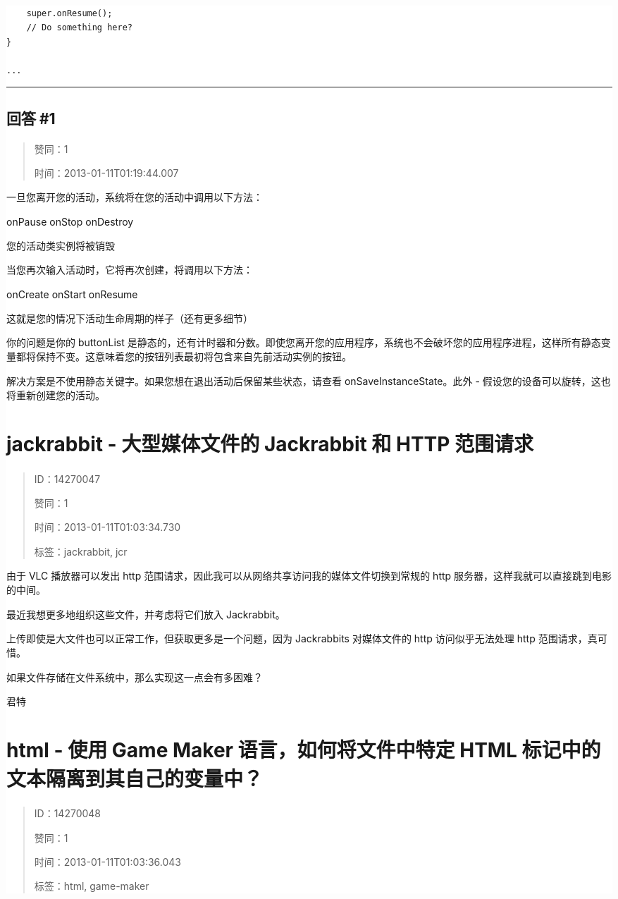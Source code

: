 ```
    super.onResume();
    // Do something here?
}

... 
```

* * *

## 回答 #1

> 赞同：1
> 
> 时间：2013-01-11T01:19:44.007

一旦您离开您的活动，系统将在您的活动中调用以下方法：

onPause onStop onDestroy

您的活动类实例将被销毁

当您再次输入活动时，它将再次创建，将调用以下方法：

onCreate onStart onResume

这就是您的情况下活动生命周期的样子（还有更多细节）

你的问题是你的 buttonList 是静态的，还有计时器和分数。即使您离开您的应用程序，系统也不会破坏您的应用程序进程，这样所有静态变量都将保持不变。这意味着您的按钮列表最初将包含来自先前活动实例的按钮。

解决方案是不使用静态关键字。如果您想在退出活动后保留某些状态，请查看 onSaveInstanceState。此外 - 假设您的设备可以旋转，这也将重新创建您的活动。

# jackrabbit - 大型媒体文件的 Jackrabbit 和 HTTP 范围请求

> ID：14270047
> 
> 赞同：1
> 
> 时间：2013-01-11T01:03:34.730
> 
> 标签：jackrabbit, jcr

由于 VLC 播放器可以发出 http 范围请求，因此我可以从网络共享访问我的媒体文件切换到常规的 http 服务器，这样我就可以直接跳到电影的中间。

最近我想更多地组织这些文件，并考虑将它们放入 Jackrabbit。

上传即使是大文件也可以正常工作，但获取更多是一个问题，因为 Jackrabbits 对媒体文件的 http 访问似乎无法处理 http 范围请求，真可惜。

如果文件存储在文件系统中，那么实现这一点会有多困难？

君特

# html - 使用 Game Maker 语言，如何将文件中特定 HTML 标记中的文本隔离到其自己的变量中？

> ID：14270048
> 
> 赞同：1
> 
> 时间：2013-01-11T01:03:36.043
> 
> 标签：html, game-maker
